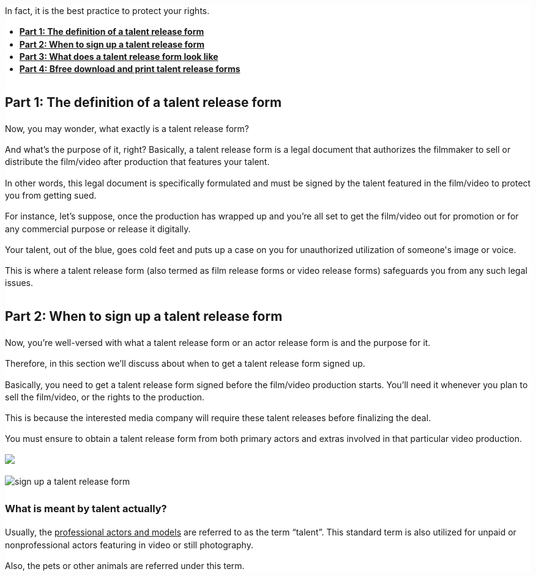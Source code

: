  In fact, it is the best practice to protect your rights.

* [**Part 1: The definition of a talent release form**](#part1)
* [**Part 2: When to sign up a talent release form**](#part2)
* [**Part 3: What does a talent release form look like**](#part3)
* [**Part 4: Bfree download and print talent release forms**](#part4)

## Part 1: The definition of a talent release form

 Now, you may wonder, what exactly is a talent release form?

 And what’s the purpose of it, right? Basically, a talent release form is a legal document that authorizes the filmmaker to sell or distribute the film/video after production that features your talent.

 In other words, this legal document is specifically formulated and must be signed by the talent featured in the film/video to protect you from getting sued.

 For instance, let’s suppose, once the production has wrapped up and you’re all set to get the film/video out for promotion or for any commercial purpose or release it digitally.

 Your talent, out of the blue, goes cold feet and puts up a case on you for unauthorized utilization of someone's image or voice.

 This is where a talent release form (also termed as film release forms or video release forms) safeguards you from any such legal issues.

## Part 2: When to sign up a talent release form

 Now, you’re well-versed with what a talent release form or an actor release form is and the purpose for it.

 Therefore, in this section we’ll discuss about when to get a talent release form signed up.

 Basically, you need to get a talent release form signed before the film/video production starts. You’ll need it whenever you plan to sell the film/video, or the rights to the production.

 This is because the interested media company will require these talent releases before finalizing the deal.

 You must ensure to obtain a talent release form from both primary actors and extras involved in that particular video production.


<a href="https://store.revouninstaller.com/order/checkout.php?PRODS=27889512&QTY=1&AFFILIATE=108875&CART=1"><img src="https://secure.avangate.com/images/merchant/4282ec8de8c9be897e7aff4aa231b1a4/728__90.jpg" border="0"></a>

![sign up a talent release form](https://images.wondershare.com/filmora/filmorapro/sign-talent-release-form.jpg)

### What is meant by talent actually?

 Usually, the [professional actors and models](https://www.consumeraffairs.com/modeling/) are referred to as the term “talent”. This standard term is also utilized for unpaid or nonprofessional actors featuring in video or still photography.

 Also, the pets or other animals are referred under this term.
